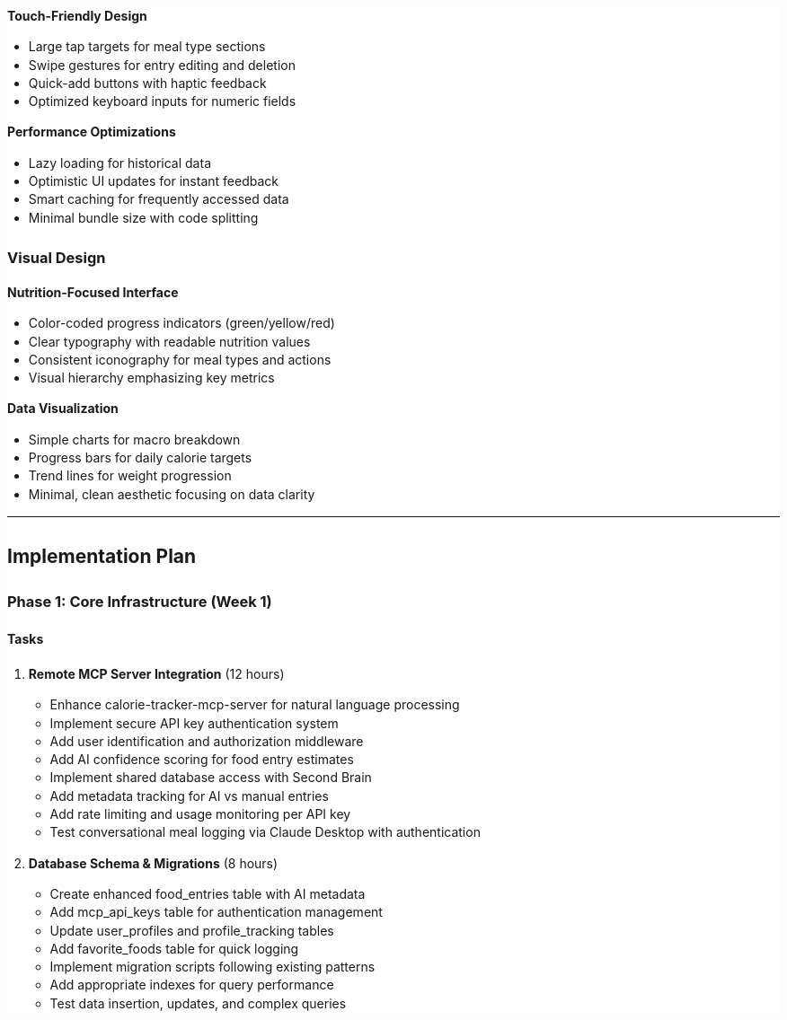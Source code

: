**Touch-Friendly Design**

- Large tap targets for meal type sections
- Swipe gestures for entry editing and deletion
- Quick-add buttons with haptic feedback
- Optimized keyboard inputs for numeric fields

**Performance Optimizations**

- Lazy loading for historical data
- Optimistic UI updates for instant feedback
- Smart caching for frequently accessed data
- Minimal bundle size with code splitting

### Visual Design

**Nutrition-Focused Interface**

- Color-coded progress indicators (green/yellow/red)
- Clear typography with readable nutrition values
- Consistent iconography for meal types and actions
- Visual hierarchy emphasizing key metrics

**Data Visualization**

- Simple charts for macro breakdown
- Progress bars for daily calorie targets
- Trend lines for weight progression
- Minimal, clean aesthetic focusing on data clarity

---

## Implementation Plan

### Phase 1: Core Infrastructure (Week 1)

#### Tasks

1. **Remote MCP Server Integration** (12 hours)
   - Enhance calorie-tracker-mcp-server for natural language processing
   - Implement secure API key authentication system
   - Add user identification and authorization middleware
   - Add AI confidence scoring for food entry estimates
   - Implement shared database access with Second Brain
   - Add metadata tracking for AI vs manual entries
   - Add rate limiting and usage monitoring per API key
   - Test conversational meal logging via Claude Desktop with authentication

2. **Database Schema & Migrations** (8 hours)
   - Create enhanced food_entries table with AI metadata
   - Add mcp_api_keys table for authentication management
   - Update user_profiles and profile_tracking tables
   - Add favorite_foods table for quick logging
   - Implement migration scripts following existing patterns
   - Add appropriate indexes for query performance
   - Test data insertion, updates, and complex queries
